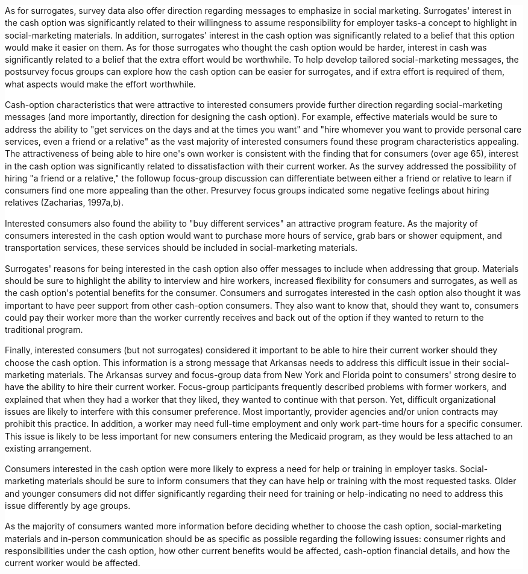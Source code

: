 As for surrogates, survey data also offer direction regarding messages to emphasize in social marketing. Surrogates' interest in the cash option was significantly related to their willingness to assume responsibility for employer tasks-a concept to highlight in social-marketing materials. In addition, surrogates' interest in the cash option was significantly related to a belief that this option would make it easier on them. As for those surrogates who thought the cash option would be harder, interest in cash was significantly related to a belief that the extra effort would be worthwhile. To help develop tailored social-marketing messages, the postsurvey focus groups can explore how the cash option can be easier for surrogates, and if extra effort is required of them, what aspects would make the effort worthwhile.

Cash-option characteristics that were attractive to interested consumers provide further direction regarding social-marketing messages (and more importantly, direction for designing the cash option). For example, effective materials would be sure to address the ability to "get services on the days and at the times you want" and "hire whomever you want to provide personal care services, even a friend or a relative" as the vast majority of interested consumers found these program characteristics appealing. The attractiveness of being able to hire one's own worker is consistent with the finding that for consumers (over age 65), interest in the cash option was significantly related to dissatisfaction with their current worker. As the survey addressed the possibility of hiring "a friend or a relative," the followup focus-group discussion can differentiate between either a friend or relative to learn if consumers find one more appealing than the other. Presurvey focus groups indicated some negative feelings about hiring relatives (Zacharias, 1997a,b).

Interested consumers also found the ability to "buy different services" an attractive program feature. As the majority of consumers interested in the cash option would want to purchase more hours of service, grab bars or shower equipment, and transportation services, these services should be included in social-marketing materials.

Surrogates' reasons for being interested in the cash option also offer messages to include when addressing that group. Materials should be sure to highlight the ability to interview and hire workers, increased flexibility for consumers and surrogates, as well as the cash option's potential benefits for the consumer. Consumers and surrogates interested in the cash option also thought it was important to have peer support from other cash-option consumers. They also want to know that, should they want to, consumers could pay their worker more than the worker currently receives and back out of the option if they wanted to return to the traditional program.

Finally, interested consumers (but not surrogates) considered it important to be able to hire their current worker should they choose the cash option. This information is a strong message that Arkansas needs to address this difficult issue in their social-marketing materials. The Arkansas survey and focus-group data from New York and Florida point to consumers' strong desire to have the ability to hire their current worker. Focus-group participants frequently described problems with former workers, and explained that when they had a worker that they liked, they wanted to continue with that person. Yet, difficult organizational issues are likely to interfere with this consumer preference. Most importantly, provider agencies and/or union contracts may prohibit this practice. In addition, a worker may need full-time employment and only work part-time hours for a specific consumer. This issue is likely to be less important for new consumers entering the Medicaid program, as they would be less attached to an existing arrangement.

Consumers interested in the cash option were more likely to express a need for help or training in employer tasks. Social-marketing materials should be sure to inform consumers that they can have help or training with the most requested tasks. Older and younger consumers did not differ significantly regarding their need for training or help-indicating no need to address this issue differently by age groups.

As the majority of consumers wanted more information before deciding whether to choose the cash option, social-marketing materials and in-person communication should be as specific as possible regarding the following issues: consumer rights and responsibilities under the cash option, how other current benefits would be affected, cash-option financial details, and how the current worker would be affected.
